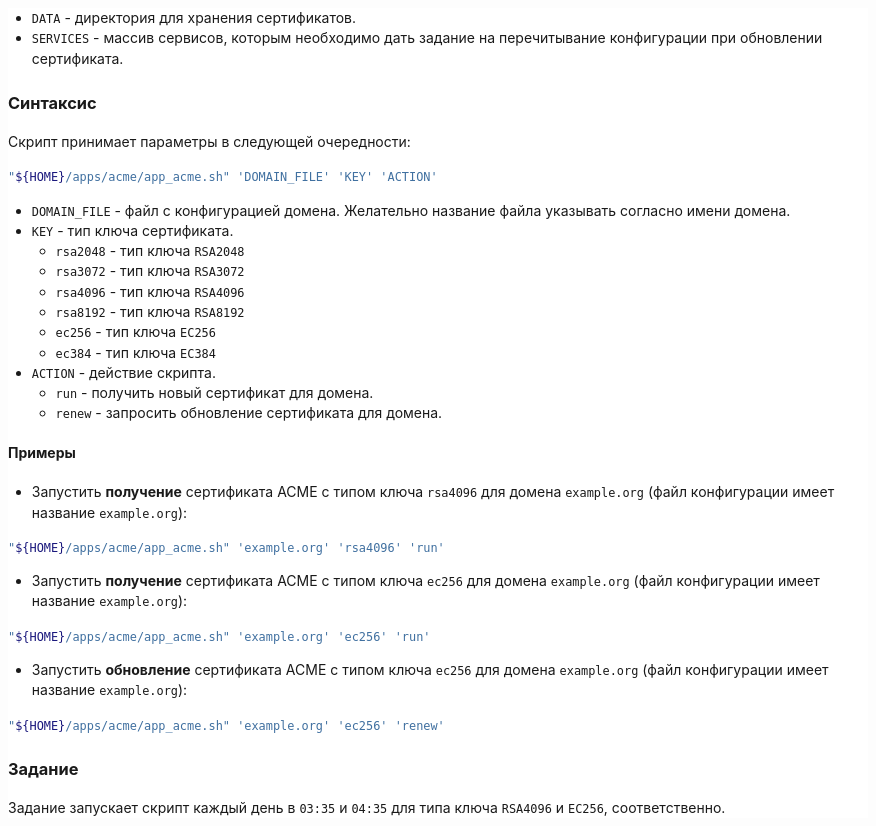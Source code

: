 - `DATA` - директория для хранения сертификатов.
- `SERVICES` - массив сервисов, которым необходимо дать задание на перечитывание конфигурации при обновлении сертификата.

### Синтаксис

Скрипт принимает параметры в следующей очередности:

```bash
"${HOME}/apps/acme/app_acme.sh" 'DOMAIN_FILE' 'KEY' 'ACTION'
```

- `DOMAIN_FILE` - файл с конфигурацией домена. Желательно название файла указывать согласно имени домена.
- `KEY` - тип ключа сертификата.
  - `rsa2048` - тип ключа `RSA2048`
  - `rsa3072` - тип ключа `RSA3072`
  - `rsa4096` - тип ключа `RSA4096`
  - `rsa8192` - тип ключа `RSA8192`
  - `ec256` - тип ключа `EC256`
  - `ec384` - тип ключа `EC384`
- `ACTION` - действие скрипта.
  - `run` - получить новый сертификат для домена.
  - `renew` - запросить обновление сертификата для домена.


#### Примеры

- Запустить **получение** сертификата ACME с типом ключа `rsa4096` для домена `example.org` (файл конфигурации имеет название `example.org`):

```bash
"${HOME}/apps/acme/app_acme.sh" 'example.org' 'rsa4096' 'run'
```

- Запустить **получение** сертификата ACME с типом ключа `ec256` для домена `example.org` (файл конфигурации имеет название `example.org`):

```bash
"${HOME}/apps/acme/app_acme.sh" 'example.org' 'ec256' 'run'
```

- Запустить **обновление** сертификата ACME с типом ключа `ec256` для домена `example.org` (файл конфигурации имеет название `example.org`):

```bash
"${HOME}/apps/acme/app_acme.sh" 'example.org' 'ec256' 'renew'
```

### Задание

Задание запускает скрипт каждый день в `03:35` и `04:35` для типа ключа `RSA4096` и `EC256`, соответственно.
